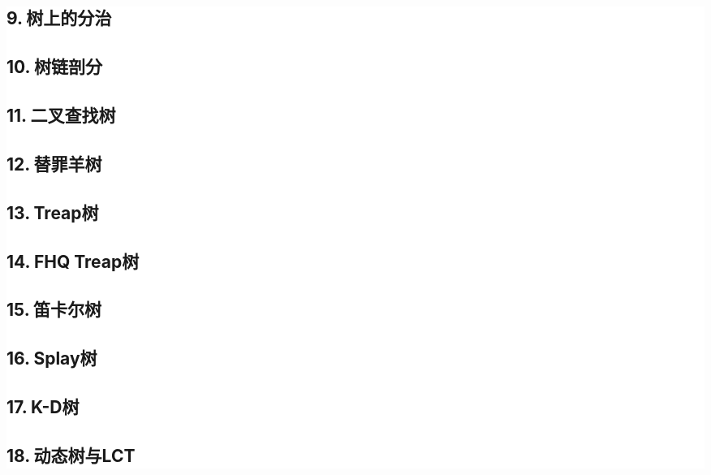 ## 9. 树上的分治

## 10. 树链剖分

## 11. 二叉查找树

## 12. 替罪羊树

## 13. Treap树

## 14. FHQ Treap树

## 15. 笛卡尔树

## 16. Splay树

## 17. K-D树

## 18. 动态树与LCT

